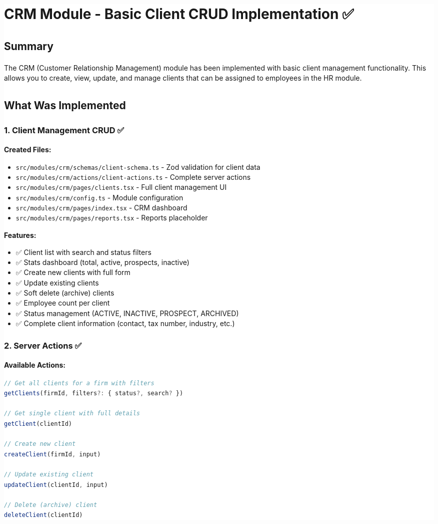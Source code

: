 # CRM Module - Basic Client CRUD Implementation ✅

## Summary

The CRM (Customer Relationship Management) module has been implemented with basic client management functionality. This allows you to create, view, update, and manage clients that can be assigned to employees in the HR module.

## What Was Implemented

### 1. Client Management CRUD ✅

**Created Files:**
- `src/modules/crm/schemas/client-schema.ts` - Zod validation for client data
- `src/modules/crm/actions/client-actions.ts` - Complete server actions
- `src/modules/crm/pages/clients.tsx` - Full client management UI
- `src/modules/crm/config.ts` - Module configuration
- `src/modules/crm/pages/index.tsx` - CRM dashboard
- `src/modules/crm/pages/reports.tsx` - Reports placeholder

**Features:**
- ✅ Client list with search and status filters
- ✅ Stats dashboard (total, active, prospects, inactive)
- ✅ Create new clients with full form
- ✅ Update existing clients
- ✅ Soft delete (archive) clients
- ✅ Employee count per client
- ✅ Status management (ACTIVE, INACTIVE, PROSPECT, ARCHIVED)
- ✅ Complete client information (contact, tax number, industry, etc.)

### 2. Server Actions ✅

**Available Actions:**
```typescript
// Get all clients for a firm with filters
getClients(firmId, filters?: { status?, search? })

// Get single client with full details
getClient(clientId)

// Create new client
createClient(firmId, input)

// Update existing client
updateClient(clientId, input)

// Delete (archive) client
deleteClient(clientId)
```
